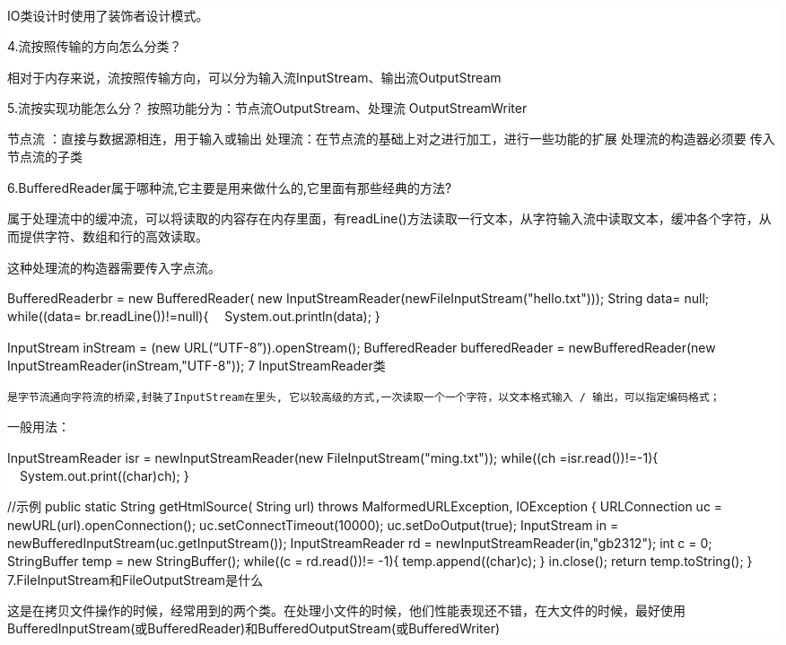 IO类设计时使用了装饰者设计模式。

4.流按照传输的方向怎么分类？

相对于内存来说，流按照传输方向，可以分为输入流InputStream、输出流OutputStream

5.流按实现功能怎么分？
按照功能分为：节点流OutputStream、处理流 OutputStreamWriter

节点流 ：直接与数据源相连，用于输入或输出
处理流：在节点流的基础上对之进行加工，进行一些功能的扩展
处理流的构造器必须要 传入节点流的子类

6.BufferedReader属于哪种流,它主要是用来做什么的,它里面有那些经典的方法?

属于处理流中的缓冲流，可以将读取的内容存在内存里面，有readLine()方法读取一行文本，从字符输入流中读取文本，缓冲各个字符，从而提供字符、数组和行的高效读取。

这种处理流的构造器需要传入字点流。

BufferedReaderbr = new BufferedReader( new InputStreamReader(newFileInputStream("hello.txt")));
String data= null;
while((data= br.readLine())!=null){
　System.out.println(data); 
}

InputStream inStream = (new URL(“UTF-8”)).openStream();
BufferedReader bufferedReader = newBufferedReader(new InputStreamReader(inStream,"UTF-8"));
7 InputStreamReader类

    是字节流通向字符流的桥梁,封裝了InputStream在里头, 它以较高级的方式,一次读取一个一个字符，以文本格式输入 / 输出，可以指定编码格式；

一般用法：         

InputStreamReader isr = newInputStreamReader(new FileInputStream("ming.txt"));
while((ch =isr.read())!=-1){
　System.out.print((char)ch); 
}

//示例
public static String getHtmlSource( String url) throws MalformedURLException, IOException {
URLConnection uc = newURL(url).openConnection();
uc.setConnectTimeout(10000);
uc.setDoOutput(true);
InputStream in = newBufferedInputStream(uc.getInputStream());
InputStreamReader rd = newInputStreamReader(in,"gb2312");
int c = 0;
StringBuffer temp = new StringBuffer();
while((c = rd.read())!= -1){
      temp.append((char)c);
}
in.close();
return temp.toString();
}
7.FileInputStream和FileOutputStream是什么

这是在拷贝文件操作的时候，经常用到的两个类。在处理小文件的时候，他们性能表现还不错，在大文件的时候，最好使用BufferedInputStream(或BufferedReader)和BufferedOutputStream(或BufferedWriter)
